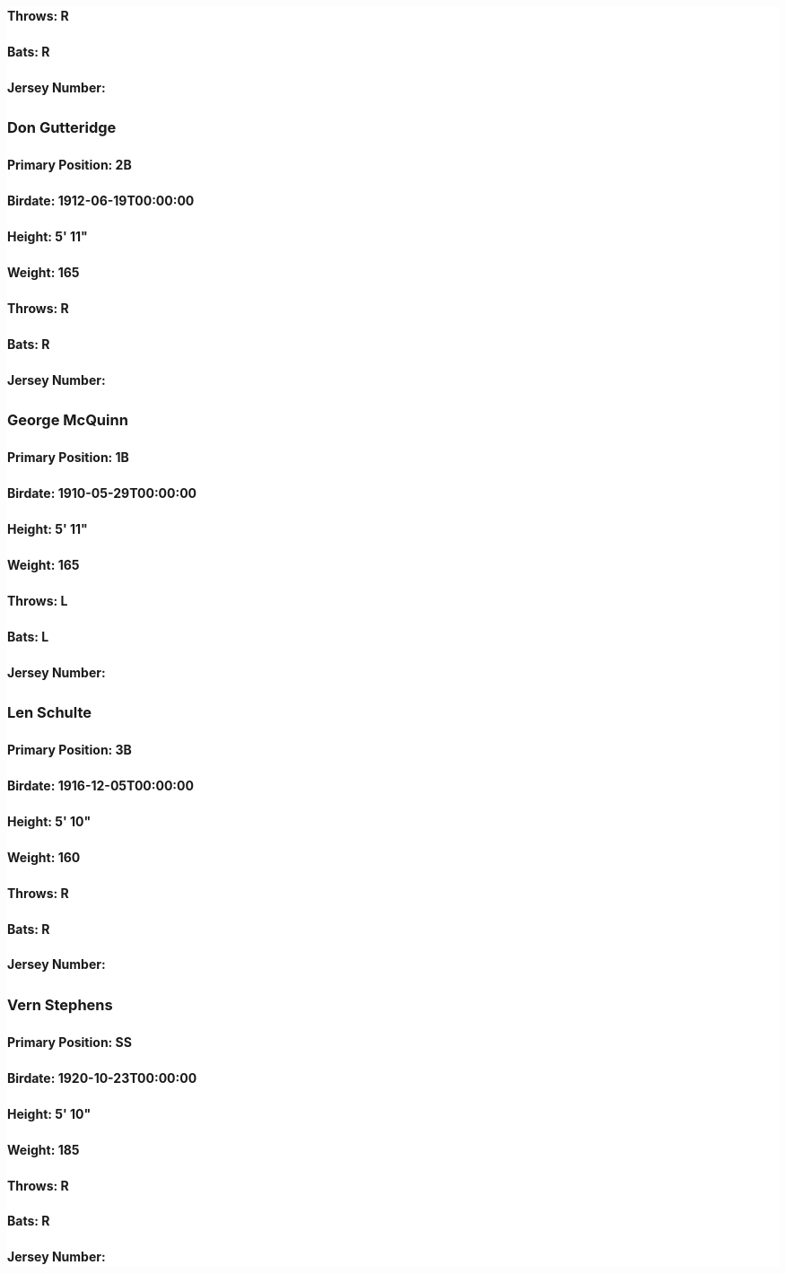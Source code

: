 #### Throws: R
#### Bats: R
#### Jersey Number: 
### Don Gutteridge
#### Primary Position: 2B
#### Birdate: 1912-06-19T00:00:00
#### Height: 5' 11"
#### Weight: 165
#### Throws: R
#### Bats: R
#### Jersey Number: 
### George McQuinn
#### Primary Position: 1B
#### Birdate: 1910-05-29T00:00:00
#### Height: 5' 11"
#### Weight: 165
#### Throws: L
#### Bats: L
#### Jersey Number: 
### Len Schulte
#### Primary Position: 3B
#### Birdate: 1916-12-05T00:00:00
#### Height: 5' 10"
#### Weight: 160
#### Throws: R
#### Bats: R
#### Jersey Number: 
### Vern Stephens
#### Primary Position: SS
#### Birdate: 1920-10-23T00:00:00
#### Height: 5' 10"
#### Weight: 185
#### Throws: R
#### Bats: R
#### Jersey Number: 